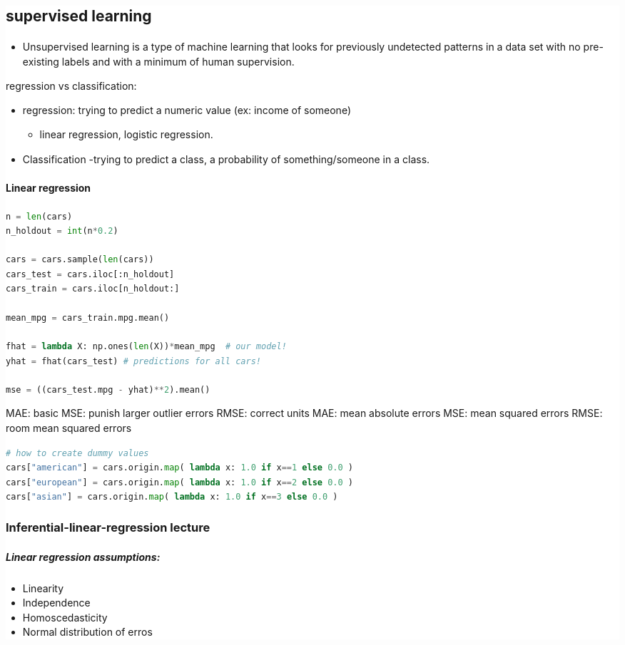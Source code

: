 ## supervised learning 

* Unsupervised learning is a type of machine learning that looks for previously undetected patterns in a data set with no pre-existing labels and with a minimum of human supervision.


regression vs classification:

* regression: trying to predict a numeric value (ex: income of someone)
    * linear regression, logistic regression.

* Classification -trying to predict a class, a probability of something/someone in a class.

#### Linear regression

```python
n = len(cars)
n_holdout = int(n*0.2)

cars = cars.sample(len(cars))
cars_test = cars.iloc[:n_holdout]
cars_train = cars.iloc[n_holdout:]

mean_mpg = cars_train.mpg.mean()

fhat = lambda X: np.ones(len(X))*mean_mpg  # our model!
yhat = fhat(cars_test) # predictions for all cars!

mse = ((cars_test.mpg - yhat)**2).mean()
```



MAE: basic
MSE: punish larger outlier errors
RMSE: correct units
MAE: mean absolute errors
MSE: mean squared errors
RMSE: room mean squared errors


```python
# how to create dummy values
cars["american"] = cars.origin.map( lambda x: 1.0 if x==1 else 0.0 )
cars["european"] = cars.origin.map( lambda x: 1.0 if x==2 else 0.0 )
cars["asian"] = cars.origin.map( lambda x: 1.0 if x==3 else 0.0 )
```


### Inferential-linear-regression lecture

##### Linear regression assumptions:
* Linearity
* Independence
* Homoscedasticity
* Normal distribution of erros
